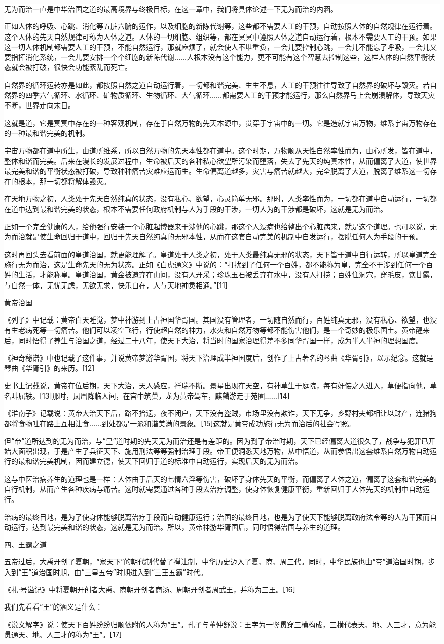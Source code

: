 

无为而治一直是中华治国之道的最高境界与终极目标，在这一章中，我们将具体论述一下无为而治的内涵。

正如人体的呼吸、心跳、消化等五脏六腑的运作，以及细胞的新陈代谢等，这些都不需要人工的干预，自动按照人体的自然规律在运行着。这个人体的先天自然规律可称为人体之道。人体的一切细胞、组织等，都在冥冥中遵照人体之道自动运行着，根本不需要人工的干预。如果这一切人体机制都需要人工的干预，不能自然运行，那就麻烦了，就会使人不堪重负，一会儿要控制心跳，一会儿不能忘了呼吸，一会儿又要指挥消化系统，一会儿要安排一个个细胞的新陈代谢……人根本没有这个能力，更不可能有这个智慧去控制这些，这样人体的自然平衡状态就会被打破，很快会功能紊乱而死亡。

自然界的循环运转亦是如此，都按照自然之道自动运行着，一切都和谐完美、生生不息，人工的干预往往导致了自然界的破坏与毁灭。若自然界的四季六气循环、水循环、矿物质循环、生物循环、大气循环……都需要人工的干预才能运行，那么自然界马上会崩溃解体，导致天灾不断，世界走向末日。

这就是道，它是冥冥中存在的一种客观机制，存在于自然万物的先天本源中，贯穿于宇宙中的一切。它是造就宇宙万物，维系宇宙万物存在的一种最和谐完美的机制。

宇宙万物都在道中所生，由道所维系，所以自然万物的先天本性都在道中。这个时期，万物顺从天性自然率性而为，由心所发，皆在道中，整体和谐而完美。后来在漫长的发展过程中，生命被后天的各种私心欲望所污染而堕落，失去了先天的纯真本性，从而偏离了大道，使世界最完美和谐的平衡状态被打破，导致种种痛苦灾难应运而生。生命偏离道越多，灾害与痛苦就越大，完全脱离了大道，脱离了维系这一切存在的根本，那一切都将解体毁灭。

在天地万物之初，人类处于先天自然纯真的状态，没有私心、欲望，心灵简单无邪。那时，人类率性而为，一切都在道中自动运行，一切都在道中达到最和谐完美的状态，根本不需要任何政府机制与人为手段的干涉，一切人为的干涉都是破坏，这就是无为而治。

正如一个完全健康的人，给他强行安装一个心脏起博器来干涉他的心跳，那这个人没病也给整出个心脏病来，就是这个道理。也可以说，无为而治就是使生命回归于道中，回归于先天自然纯真的无邪本性，从而在这套自动完美的机制中自发运行，摆脱任何人为手段的干预。

这时再回头去看前面的皇道治国，就更能理解了。皇道处于人类之初，处于人类最纯真无邪的状态，天下皆于道中自行运转，所以皇道完全施行无为而治，这是生命先天的无为状态。正如《白虎通义》中说的：“打扰到了任何一个百姓，都不能称为皇，完全不干涉到任何一个百姓的生活，才能称皇。皇道治国，黄金被遗弃在山间，没有人开采；珍珠玉石被丢弃在水中，没有人打捞；百姓住洞穴，穿毛皮，饮甘露，与自然一体，无忧无虑，无欲无求，快乐自在，人与天地神灵相通。”[11]



黄帝治国

《列子》中记载：黄帝白天睡觉，梦中神游到上古神国华胥国。其国没有管理者，一切随自然而行，百姓纯真无邪，没有私心、欲望，也没有生老病死等一切痛苦。他们可以凌空飞行，行使超自然的神力，水火和自然万物等都不能伤害他们，是一个奇妙的极乐国土。黄帝醒来后，同时悟得了养生与治国之道，经过二十八年，使天下大治，将当时的国家治理得差不多同华胥国一样，成为半人半神的理想国度。

《神奇秘谱》中也记载了这件事，并说黄帝梦游华胥国，将天下治理成半神国度后，创作了上古著名的琴曲《华胥引》，以示纪念。这就是琴曲《华胥引》的来历。[12]

史书上记载说，黄帝在位后期，天下大治，天人感应，祥瑞不断。景星出现在天空，有神草生于庭院，每有奸侫之人进入，草便指向他，草名叫屈轶。[13]那时，凤凰降临人间，在宫中筑巢，龙为黄帝驾车，麒麟游走于苑囿……[14]

《淮南子》记载说：黄帝大治天下后，路不拾遗，夜不闭户，天下没有盗贼，市场里没有欺诈，天下无争，乡野村夫都相让以财产，连猪狗都将食物吐在路上互相让食……到处都是一派和谐美满的景象。[15]这就是黄帝成功施行无为而治后的社会写照。

但“帝”道所达到的无为而治，与“皇”道时期的先天无为而治还是有差距的。因为到了帝治时期，天下已经偏离大道很久了，战争与犯罪已开始大面积出现，于是产生了兵征天下、施用刑法等等强制治理手段。帝王便洞悉天地万物，从中悟道，从而参悟出这套维系自然万物自动运行的最和谐完美机制，因而建立德，使天下回归于道的标准中自动运行，实现后天的无为而治。

这与中医治病养生的道理也是一样：人体由于后天的七情六淫等伤害，破坏了身体先天的平衡，而偏离了人体之道，偏离了这套和谐完美的自行机制，从而产生各种疾病与痛苦。这时就需要通过各种手段去治疗调整，使身体恢复健康平衡，重新回归于人体先天的机制中自动运行。

治病的最终目地，是为了使身体能够脱离治疗手段而自动健康运行；治国的最终目地，也是为了使天下能够脱离政府法令等的人为干预而自动运行，达到最完美和谐的状态，这就是无为而治。所以，黄帝神游华胥国后，同时悟得治国与养生的道理。





四、王霸之道



五帝过后，大禹开创了夏朝，“家天下”的朝代制代替了禅让制，中华历史迈入了夏、商、周三代。同时，中华民族也由“帝”道治国时期，步入到“王”道治国时期，由“三皇五帝”时期进入到“三王五霸”时代。

《礼·号谥记》中将夏朝开创者大禹、商朝开创者商汤、周朝开创者周武王，并称为三王。[16]

我们先看看“王”的涵义是什么：

《说文解字》说：使天下百姓纷纷归顺依附的人称为“王”。孔子与董仲舒说：王字为一竖贯穿三横构成，三横代表天、地、人三才，意为能贯通天、地、人三才的称为“王”。[17]
